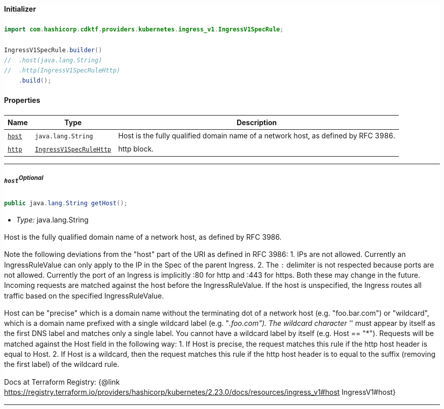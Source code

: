 #### Initializer <a name="Initializer" id="@cdktf/provider-kubernetes.ingressV1.IngressV1SpecRule.Initializer"></a>

```java
import com.hashicorp.cdktf.providers.kubernetes.ingress_v1.IngressV1SpecRule;

IngressV1SpecRule.builder()
//  .host(java.lang.String)
//  .http(IngressV1SpecRuleHttp)
    .build();
```

#### Properties <a name="Properties" id="Properties"></a>

| **Name** | **Type** | **Description** |
| --- | --- | --- |
| <code><a href="#@cdktf/provider-kubernetes.ingressV1.IngressV1SpecRule.property.host">host</a></code> | <code>java.lang.String</code> | Host is the fully qualified domain name of a network host, as defined by RFC 3986. |
| <code><a href="#@cdktf/provider-kubernetes.ingressV1.IngressV1SpecRule.property.http">http</a></code> | <code><a href="#@cdktf/provider-kubernetes.ingressV1.IngressV1SpecRuleHttp">IngressV1SpecRuleHttp</a></code> | http block. |

---

##### `host`<sup>Optional</sup> <a name="host" id="@cdktf/provider-kubernetes.ingressV1.IngressV1SpecRule.property.host"></a>

```java
public java.lang.String getHost();
```

- *Type:* java.lang.String

Host is the fully qualified domain name of a network host, as defined by RFC 3986.

Note the following deviations from the "host" part of the URI as defined in RFC 3986: 1. IPs are not allowed. Currently an IngressRuleValue can only apply to
the IP in the Spec of the parent Ingress.
2. The `:` delimiter is not respected because ports are not allowed.
Currently the port of an Ingress is implicitly :80 for http and
:443 for https.
Both these may change in the future. Incoming requests are matched against the host before the IngressRuleValue. If the host is unspecified, the Ingress routes all traffic based on the specified IngressRuleValue.

Host can be "precise" which is a domain name without the terminating dot of a network host (e.g. "foo.bar.com") or "wildcard", which is a domain name prefixed with a single wildcard label (e.g. "*.foo.com"). The wildcard character '*' must appear by itself as the first DNS label and matches only a single label. You cannot have a wildcard label by itself (e.g. Host == "*"). Requests will be matched against the Host field in the following way: 1. If Host is precise, the request matches this rule if the http host header is equal to Host. 2. If Host is a wildcard, then the request matches this rule if the http host header is to equal to the suffix (removing the first label) of the wildcard rule.

Docs at Terraform Registry: {@link https://registry.terraform.io/providers/hashicorp/kubernetes/2.23.0/docs/resources/ingress_v1#host IngressV1#host}

---